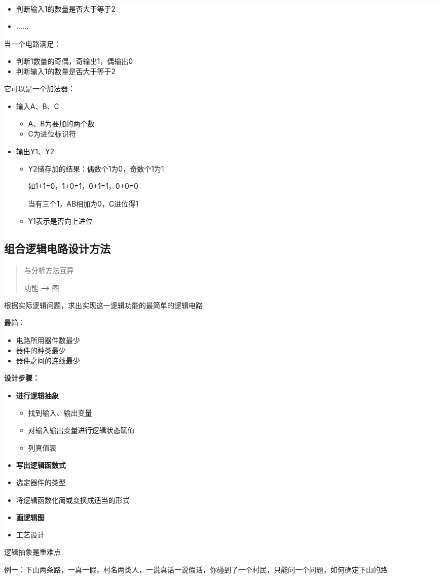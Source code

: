 - 判断输入1的数量是否大于等于2

- ......

当一个电路满足：

- 判断1数量的奇偶，奇输出1，偶输出0
- 判断输入1的数量是否大于等于2

它可以是一个加法器：

- 输入A、B、C

  - A、B为要加的两个数
  - C为进位标识符

- 输出Y1、Y2

  - Y2储存加的结果：偶数个1为0，奇数个1为1

    如1+1=0，1+0=1，0+1=1，0+0=0

    当有三个1，AB相加为0，C进位得1

  - Y1表示是否向上进位

## 组合逻辑电路设计方法

> 与分析方法互异
>
> 功能 ——> 图

根据实际逻辑问题，求出实现这一逻辑功能的最简单的逻辑电路

最简：

- 电路所用器件数最少
- 器件的种类最少
- 器件之间的连线最少

**设计步骤：**

- **进行逻辑抽象**

  - 找到输入、输出变量

  - 对输入输出变量进行逻辑状态赋值
  - 列真值表

- **写出逻辑函数式**

- 选定器件的类型

- 将逻辑函数化简或变换成适当的形式

- **画逻辑图**

- 工艺设计

逻辑抽象是重难点

例一：下山两条路，一真一假，村名两类人，一说真话一说假话，你碰到了一个村民，只能问一个问题，如何确定下山的路
